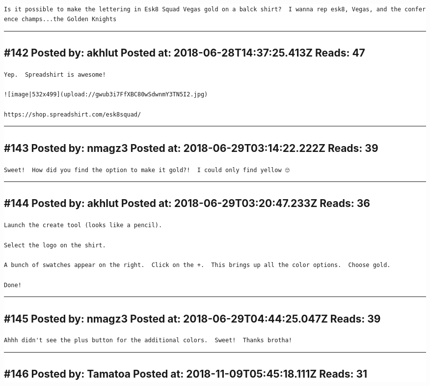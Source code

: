 ```
Is it possible to make the lettering in Esk8 Squad Vegas gold on a balck shirt?  I wanna rep esk8, Vegas, and the conference champs...the Golden Knights
```

---
## \#142 Posted by: akhlut Posted at: 2018-06-28T14:37:25.413Z Reads: 47

```
Yep.  Spreadshirt is awesome!

![image|532x499](upload://gwub3i7FfXBC80wSdwnmY3TN5I2.jpg)

https://shop.spreadshirt.com/esk8squad/
```

---
## \#143 Posted by: nmagz3 Posted at: 2018-06-29T03:14:22.222Z Reads: 39

```
Sweet!  How did you find the option to make it gold?!  I could only find yellow 🙄
```

---
## \#144 Posted by: akhlut Posted at: 2018-06-29T03:20:47.233Z Reads: 36

```
Launch the create tool (looks like a pencil).

Select the logo on the shirt.

A bunch of swatches appear on the right.  Click on the +.  This brings up all the color options.  Choose gold.

Done!
```

---
## \#145 Posted by: nmagz3 Posted at: 2018-06-29T04:44:25.047Z Reads: 39

```
Ahhh didn't see the plus button for the additional colors.  Sweet!  Thanks brotha!
```

---
## \#146 Posted by: Tamatoa Posted at: 2018-11-09T05:45:18.111Z Reads: 31
